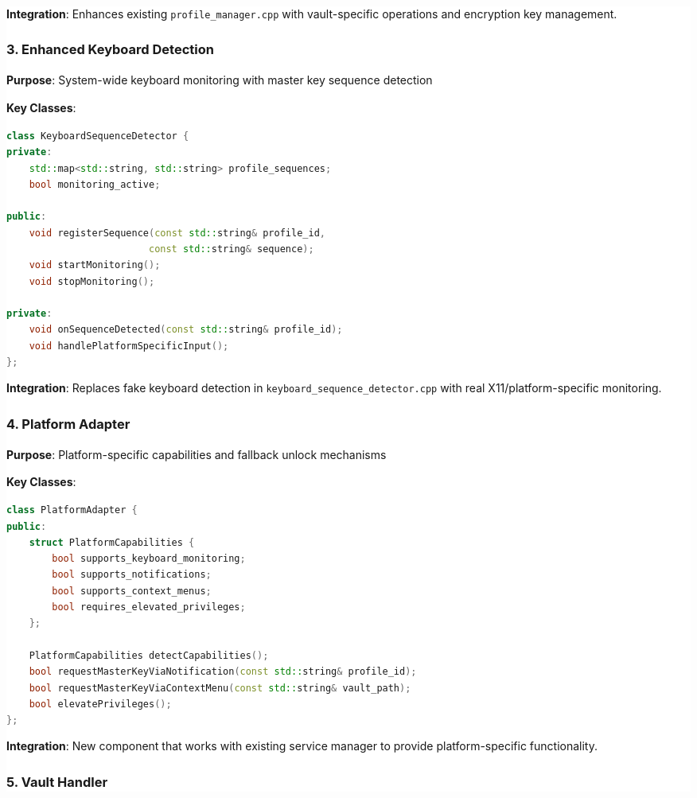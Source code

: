 **Integration**: Enhances existing `profile_manager.cpp` with vault-specific operations and encryption key management.

### 3. Enhanced Keyboard Detection

**Purpose**: System-wide keyboard monitoring with master key sequence detection

**Key Classes**:
```cpp
class KeyboardSequenceDetector {
private:
    std::map<std::string, std::string> profile_sequences;
    bool monitoring_active;
    
public:
    void registerSequence(const std::string& profile_id, 
                         const std::string& sequence);
    void startMonitoring();
    void stopMonitoring();
    
private:
    void onSequenceDetected(const std::string& profile_id);
    void handlePlatformSpecificInput();
};
```

**Integration**: Replaces fake keyboard detection in `keyboard_sequence_detector.cpp` with real X11/platform-specific monitoring.

### 4. Platform Adapter

**Purpose**: Platform-specific capabilities and fallback unlock mechanisms

**Key Classes**:
```cpp
class PlatformAdapter {
public:
    struct PlatformCapabilities {
        bool supports_keyboard_monitoring;
        bool supports_notifications;
        bool supports_context_menus;
        bool requires_elevated_privileges;
    };
    
    PlatformCapabilities detectCapabilities();
    bool requestMasterKeyViaNotification(const std::string& profile_id);
    bool requestMasterKeyViaContextMenu(const std::string& vault_path);
    bool elevatePrivileges();
};
```

**Integration**: New component that works with existing service manager to provide platform-specific functionality.

### 5. Vault Handler
